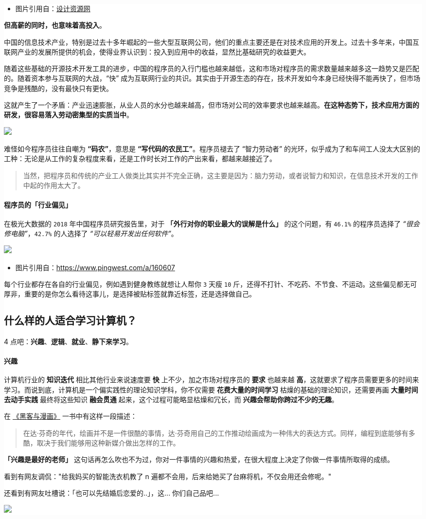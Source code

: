 - 图片引用自：[设计资源网](http://www.emuban.com/article/aHR0cHM6Ly90aW1nc2EuYmFpZHUuY29tL3RpbWc%2FaW1hZ2UmcXVhbGl0eT04MCZzaXplPWI5OTk5XzEwMDAwJnNlYz0xNTg0NTg0ODA0NTk2JmRpPWZiNWZjMWE5NjRkMzQ2MDVmZmFkMTY2ZmI4ZDU5ODU3JmltZ3R5cGU9MCZzcmM9aHR0cCUzQSUyRiUyRnBpYy5kaW5nZGFuZ3lpeGlhLmNuJTJGcGljJTJGMjAxODA4MTklMkYyMDE4MDYxOTEzMjU0NjQyMS5qcGdAQOWNgeWkp%2BmrmOiWquihjOS4mizorqHnrpfmnLrkuJPkuJrljaDmja7ljYrlo4HmsZ%2FlsbFAQDIwMTjorqHnrpfmnLrkuJPkuJrkuI7lhbbku5bkuJPkuJrlr7nmr5Torr7orqE%3D.html)

**但高薪的同时，也意味着高投入**。

中国的信息技术产业，特别是过去十多年崛起的一些大型互联网公司，他们的重点主要还是在对技术应用的开发上。过去十多年来，中国互联网产业的发展所提供的机会，使得业界认识到：投入到应用中的收益，显然比基础研究的收益更大。

随着这些基础的开源技术开发工具的进步，中国的程序员的入行门槛也越来越低，这和市场对程序员的需求数量越来越多这一趋势又是匹配的。随着资本参与互联网的大战，“快” 成为互联网行业的共识。其实由于开源生态的存在，技术开发如今本身已经快得不能再快了，但市场竞争是残酷的，没有最快只有更快。

这就产生了一个矛盾：产业迅速膨胀，从业人员的水分也越来越高，但市场对公司的效率要求也越来越高。**在这种态势下，技术应用方面的研发，很容易落入劳动密集型的实质当中**。

![](https://imgkr.cn-bj.ufileos.com/374a037f-7750-46f4-86cf-6a6d39601b69.png)


难怪如今程序员往往自嘲为 **“码农”**，意思是 **“写代码的农民工”**。程序员褪去了 “智力劳动者” 的光环，似乎成为了和车间工人没太大区别的工种：无论是从工作的复杂程度来看，还是工作时长对工作的产出来看，都越来越接近了。

> 当然，把程序员和传统的产业工人做类比其实并不完全正确，这主要是因为：脑力劳动，或者说智力和知识，在信息技术开发的工作中起的作用太大了。

#### 程序员的「行业偏见」

在极光大数据的 `2018` 年中国程序员研究报告里，对于 **「外行对你的职业最大的误解是什么」** 的这个问题，有 `46.1%` 的程序员选择了 *“很会修电脑”*，`42.7%` 的人选择了 *“可以轻易开发出任何软件”*。

![](https://imgkr.cn-bj.ufileos.com/489d4df9-c534-46ba-a0fa-e26e73fbddf2.png)

- 图片引用自：https://www.pingwest.com/a/160607

每个行业都存在各自的行业偏见，例如遇到健身教练就想让人帮你 `3` 天瘦 `10` 斤，还得不打针、不吃药、不节食、不运动。这些偏见都无可厚非，重要的是你怎么看待这事儿，是选择被贴标签就靠近标签，还是选择做自己。

## 什么样的人适合学习计算机？

4 点吧：**兴趣**、**逻辑**、**就业**、**静下来学习**。

#### 兴趣

计算机行业的 **知识迭代** 相比其他行业来说速度要 **快** 上不少，加之市场对程序员的 **要求** 也越来越 **高**，这就要求了程序员需要更多的时间来学习。而说到底，计算机是一个偏实践性的理论知识学科，你不仅需要 **花费大量的时间学习** 枯燥的基础的理论知识，还需要再画 **大量时间去动手实践** 最终将这些知识 **融会贯通** 起来，这个过程可能略显枯燥和冗长，而 **兴趣会帮助你跨过不少的无趣**。

在 [《黑客与漫画》](https://book.douban.com/subject/6021440/) 一书中有这样一段描述：

> 在达·芬奇的年代，绘画并不是一件很酷的事情，达·芬奇用自己的工作推动绘画成为一种伟大的表达方式。同样，编程到底能够有多酷，取决于我们能够用这种新媒介做出怎样的工作。

**「兴趣是最好的老师」** 这句话再怎么吹也不为过，你对一件事情的兴趣和热爱，在很大程度上决定了你做一件事情所取得的成绩。

看到有网友调侃："给我妈买的智能洗衣机教了 n 遍都不会用，后来给她买了台麻将机，不仅会用还会修呢。"

还看到有网友吐槽说：「也可以先结婚后恋爱的..」，这... 你们自己品吧...

![](https://imgkr.cn-bj.ufileos.com/dbcc93ee-af6f-4965-8663-0966f8a0d9c4.png)
